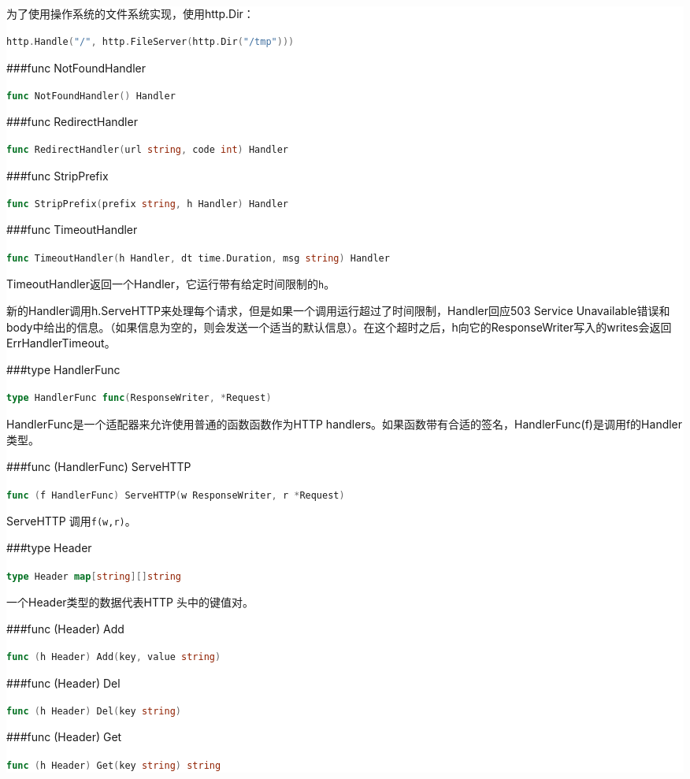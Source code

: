 为了使用操作系统的文件系统实现，使用http.Dir：
```go
http.Handle("/", http.FileServer(http.Dir("/tmp")))
```

###func NotFoundHandler
```go
func NotFoundHandler() Handler
```

###func RedirectHandler
```go
func RedirectHandler(url string, code int) Handler
```

###func StripPrefix
```go
func StripPrefix(prefix string, h Handler) Handler
```

###func TimeoutHandler
```go
func TimeoutHandler(h Handler, dt time.Duration, msg string) Handler
```
TimeoutHandler返回一个Handler，它运行带有给定时间限制的`h`。

新的Handler调用h.ServeHTTP来处理每个请求，但是如果一个调用运行超过了时间限制，Handler回应503 Service Unavailable错误和body中给出的信息。（如果信息为空的，则会发送一个适当的默认信息）。在这个超时之后，h向它的ResponseWriter写入的writes会返回ErrHandlerTimeout。

###type HandlerFunc
```go
type HandlerFunc func(ResponseWriter, *Request)
```
HandlerFunc是一个适配器来允许使用普通的函数函数作为HTTP handlers。如果函数带有合适的签名，HandlerFunc(f)是调用f的Handler类型。

###func (HandlerFunc) ServeHTTP
```go
func (f HandlerFunc) ServeHTTP(w ResponseWriter, r *Request)
```
ServeHTTP 调用`f(w,r)`。

###type Header
```go
type Header map[string][]string
```
一个Header类型的数据代表HTTP 头中的键值对。

###func (Header) Add
```go
func (h Header) Add(key, value string)
```

###func (Header) Del
```go
func (h Header) Del(key string)
```

###func (Header) Get
```go
func (h Header) Get(key string) string
```
